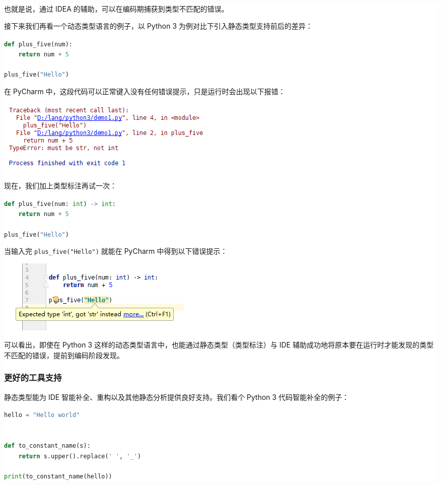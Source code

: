 也就是说，通过 IDEA 的辅助，可以在编码期捕获到类型不匹配的错误。

接下来我们再看一个动态类型语言的例子，以 Python 3 为例对比下引入静态类型支持前后的差异：

``` python
def plus_five(num):
    return num + 5

plus_five("Hello")
```

在 PyCharm 中，这段代码可以正常键入没有任何错误提示，只是运行时会出现以下报错：

![Python 3 运行时报类型不匹配](/assets/langs/type_err3.png)

现在，我们加上类型标注再试一次：

``` python
def plus_five(num: int) -> int:
    return num + 5

plus_five("Hello")
```

当输入完 `plus_five("Hello")` 就能在 PyCharm 中得到以下错误提示：

![Python 3：PyCharm 检测出类型不匹配](/assets/langs/type_err4.png)

可以看出，即使在 Python 3 这样的动态类型语言中，也能通过静态类型（类型标注）与 IDE 辅助成功地将原本要在运行时才能发现的类型不匹配的错误，提前到编码阶段发现。

### 更好的工具支持
静态类型能为 IDE 智能补全、重构以及其他静态分析提供良好支持。我们看个 Python 3 代码智能补全的例子：

``` python
hello = "Hello world"


def to_constant_name(s):
    return s.upper().replace(' ', '_')

print(to_constant_name(hello))
```
